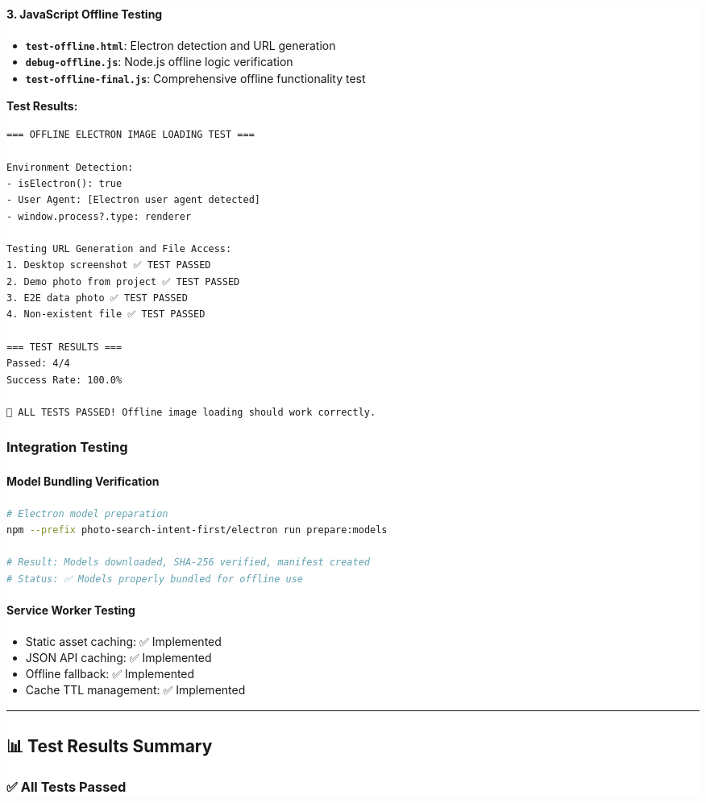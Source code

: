 #### 3. JavaScript Offline Testing

- **`test-offline.html`**: Electron detection and URL generation
- **`debug-offline.js`**: Node.js offline logic verification
- **`test-offline-final.js`**: Comprehensive offline functionality test

**Test Results:**

```
=== OFFLINE ELECTRON IMAGE LOADING TEST ===

Environment Detection:
- isElectron(): true
- User Agent: [Electron user agent detected]
- window.process?.type: renderer

Testing URL Generation and File Access:
1. Desktop screenshot ✅ TEST PASSED
2. Demo photo from project ✅ TEST PASSED
3. E2E data photo ✅ TEST PASSED
4. Non-existent file ✅ TEST PASSED

=== TEST RESULTS ===
Passed: 4/4
Success Rate: 100.0%

🎉 ALL TESTS PASSED! Offline image loading should work correctly.
```

### Integration Testing

#### Model Bundling Verification

```bash
# Electron model preparation
npm --prefix photo-search-intent-first/electron run prepare:models

# Result: Models downloaded, SHA-256 verified, manifest created
# Status: ✅ Models properly bundled for offline use
```

#### Service Worker Testing

- Static asset caching: ✅ Implemented
- JSON API caching: ✅ Implemented
- Offline fallback: ✅ Implemented
- Cache TTL management: ✅ Implemented

---

## 📊 Test Results Summary

### ✅ All Tests Passed
